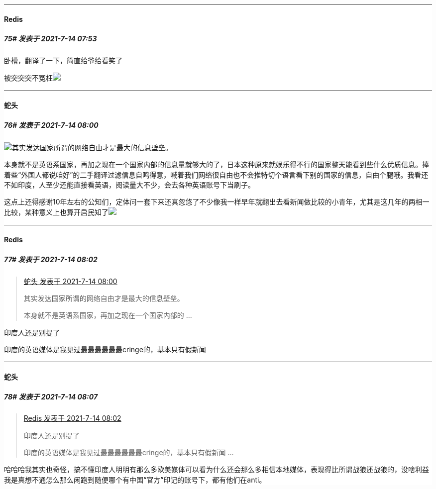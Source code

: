 
*****

####  Redis  
##### 75#       发表于 2021-7-14 07:53


卧槽，翻译了一下，简直给爷给看笑了


被突突突不冤枉<img src="https://static.saraba1st.com/image/smiley/face2017/174.png" referrerpolicy="no-referrer">


*****

####  蛇头  
##### 76#       发表于 2021-7-14 08:00


<img src="https://static.saraba1st.com/image/smiley/face2017/213.gif" referrerpolicy="no-referrer">其实发达国家所谓的网络自由才是最大的信息壁垒。

本身就不是英语系国家，再加之现在一个国家内部的信息量就够大的了，日本这种原来就娱乐得不行的国家整天能看到些什么优质信息。捧着些“外国人都说咱好”的二手翻译过滤信息自鸣得意，喊着我们网络很自由也不会推特切个语言看下别的国家的信息，自由个腿哦。我看还不如印度，人至少还能直接看英语，阅读量大不少，会去各种英语账号下当刷子。

这点上还得感谢10年左右的公知们，定体问一套下来还真忽悠了不少像我一样早年就翻出去看新闻做比较的小青年，尤其是这几年的两相一比较，某种意义上也算开启民知了<img src="https://static.saraba1st.com/image/smiley/face2017/067.png" referrerpolicy="no-referrer">


*****

####  Redis  
##### 77#       发表于 2021-7-14 08:02


<blockquote><a href="httphttps://bbs.saraba1st.com/2b/forum.php?mod=redirect&amp;goto=findpost&amp;pid=51950800&amp;ptid=2015304" target="_blank">蛇头 发表于 2021-7-14 08:00</a>

其实发达国家所谓的网络自由才是最大的信息壁垒。

本身就不是英语系国家，再加之现在一个国家内部的 ...</blockquote>
印度人还是别提了


印度的英语媒体是我见过最最最最最最cringe的，基本只有假新闻


*****

####  蛇头  
##### 78#       发表于 2021-7-14 08:07


<blockquote><a href="httphttps://bbs.saraba1st.com/2b/forum.php?mod=redirect&amp;goto=findpost&amp;pid=51950812&amp;ptid=2015304" target="_blank">Redis 发表于 2021-7-14 08:02</a>

印度人还是别提了


印度的英语媒体是我见过最最最最最最cringe的，基本只有假新闻 ...</blockquote>
哈哈哈我其实也奇怪，搞不懂印度人明明有那么多欧美媒体可以看为什么还会那么多相信本地媒体，表现得比所谓战狼还战狼的，没啥利益我是真想不通怎么那么闲跑到随便哪个有中国“官方”印记的账号下，都有他们在anti。

